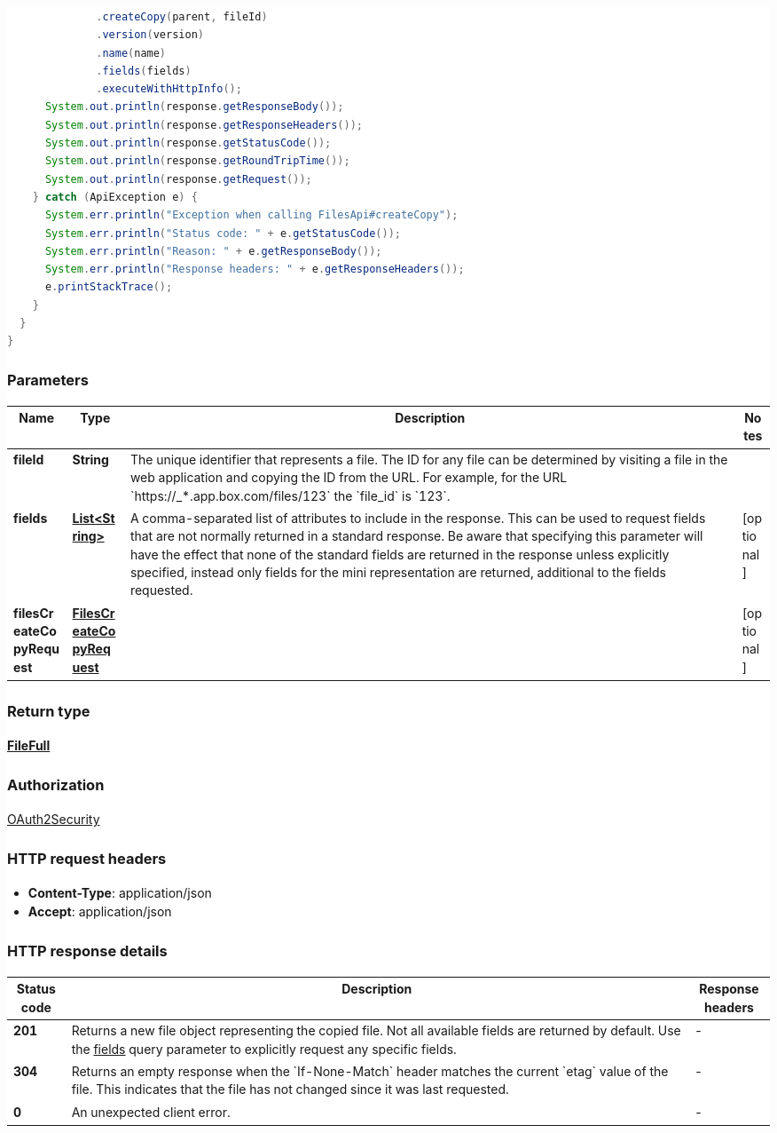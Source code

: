 ```java
              .createCopy(parent, fileId)
              .version(version)
              .name(name)
              .fields(fields)
              .executeWithHttpInfo();
      System.out.println(response.getResponseBody());
      System.out.println(response.getResponseHeaders());
      System.out.println(response.getStatusCode());
      System.out.println(response.getRoundTripTime());
      System.out.println(response.getRequest());
    } catch (ApiException e) {
      System.err.println("Exception when calling FilesApi#createCopy");
      System.err.println("Status code: " + e.getStatusCode());
      System.err.println("Reason: " + e.getResponseBody());
      System.err.println("Response headers: " + e.getResponseHeaders());
      e.printStackTrace();
    }
  }
}

```

### Parameters

| Name | Type | Description  | Notes |
|------------- | ------------- | ------------- | -------------|
| **fileId** | **String**| The unique identifier that represents a file.  The ID for any file can be determined by visiting a file in the web application and copying the ID from the URL. For example, for the URL &#x60;https://_*.app.box.com/files/123&#x60; the &#x60;file_id&#x60; is &#x60;123&#x60;. | |
| **fields** | [**List&lt;String&gt;**](String.md)| A comma-separated list of attributes to include in the response. This can be used to request fields that are not normally returned in a standard response.  Be aware that specifying this parameter will have the effect that none of the standard fields are returned in the response unless explicitly specified, instead only fields for the mini representation are returned, additional to the fields requested. | [optional] |
| **filesCreateCopyRequest** | [**FilesCreateCopyRequest**](FilesCreateCopyRequest.md)|  | [optional] |

### Return type

[**FileFull**](FileFull.md)

### Authorization

[OAuth2Security](../README.md#OAuth2Security)

### HTTP request headers

 - **Content-Type**: application/json
 - **Accept**: application/json

### HTTP response details
| Status code | Description | Response headers |
|-------------|-------------|------------------|
| **201** | Returns a new file object representing the copied file.  Not all available fields are returned by default. Use the [fields](https://raw.githubusercontent.com) query parameter to explicitly request any specific fields. |  -  |
| **304** | Returns an empty response when the &#x60;If-None-Match&#x60; header matches the current &#x60;etag&#x60; value of the file. This indicates that the file has not changed since it was last requested. |  -  |
| **0** | An unexpected client error. |  -  |
